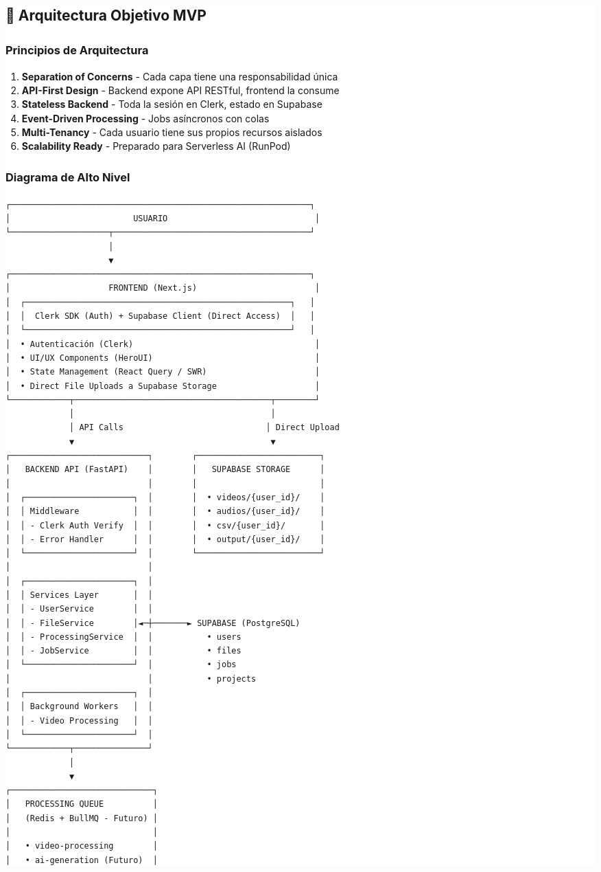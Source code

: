 
## 🎯 Arquitectura Objetivo MVP

### Principios de Arquitectura

1. **Separation of Concerns** - Cada capa tiene una responsabilidad única
2. **API-First Design** - Backend expone API RESTful, frontend la consume
3. **Stateless Backend** - Toda la sesión en Clerk, estado en Supabase
4. **Event-Driven Processing** - Jobs asíncronos con colas
5. **Multi-Tenancy** - Cada usuario tiene sus propios recursos aislados
6. **Scalability Ready** - Preparado para Serverless AI (RunPod)

### Diagrama de Alto Nivel

```
┌─────────────────────────────────────────────────────────────┐
│                         USUARIO                              │
└────────────────────┬────────────────────────────────────────┘
                     │
                     ▼
┌─────────────────────────────────────────────────────────────┐
│                    FRONTEND (Next.js)                        │
│  ┌──────────────────────────────────────────────────────┐   │
│  │  Clerk SDK (Auth) + Supabase Client (Direct Access)  │   │
│  └──────────────────────────────────────────────────────┘   │
│  • Autenticación (Clerk)                                     │
│  • UI/UX Components (HeroUI)                                 │
│  • State Management (React Query / SWR)                      │
│  • Direct File Uploads a Supabase Storage                    │
└────────────┬────────────────────────────────────────┬────────┘
             │                                        │
             │ API Calls                             │ Direct Upload
             ▼                                        ▼
┌────────────────────────────┐        ┌─────────────────────────┐
│   BACKEND API (FastAPI)    │        │   SUPABASE STORAGE      │
│                            │        │                         │
│  ┌──────────────────────┐  │        │  • videos/{user_id}/    │
│  │ Middleware           │  │        │  • audios/{user_id}/    │
│  │ - Clerk Auth Verify  │  │        │  • csv/{user_id}/       │
│  │ - Error Handler      │  │        │  • output/{user_id}/    │
│  └──────────────────────┘  │        └─────────────────────────┘
│                            │
│  ┌──────────────────────┐  │
│  │ Services Layer       │  │
│  │ - UserService        │  │
│  │ - FileService        │◄─┼───────► SUPABASE (PostgreSQL)
│  │ - ProcessingService  │  │           • users
│  │ - JobService         │  │           • files
│  └──────────────────────┘  │           • jobs
│                            │           • projects
│  ┌──────────────────────┐  │
│  │ Background Workers   │  │
│  │ - Video Processing   │  │
│  └──────────────────────┘  │
└────────────┬───────────────┘
             │
             ▼
┌─────────────────────────────┐
│   PROCESSING QUEUE          │
│   (Redis + BullMQ - Futuro) │
│                             │
│   • video-processing        │
│   • ai-generation (Futuro)  │
```